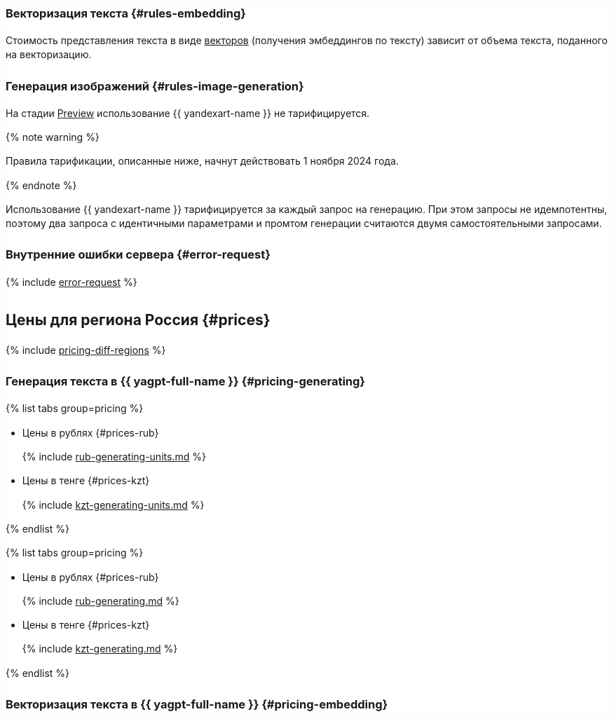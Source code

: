 ### Векторизация текста {#rules-embedding}

Стоимость представления текста в виде [векторов](./concepts/embeddings.md) (получения эмбеддингов по тексту) зависит от объема текста, поданного на векторизацию.

### Генерация изображений {#rules-image-generation}

На стадии [Preview](../overview/concepts/launch-stages.md) использование {{ yandexart-name }} не тарифицируется.

{% note warning %}

Правила тарификации, описанные ниже, начнут действовать 1 ноября 2024 года.

{% endnote %}

Использование {{ yandexart-name }} тарифицируется за каждый запрос на генерацию. При этом запросы не идемпотентны, поэтому два запроса с идентичными параметрами и промтом генерации считаются двумя самостоятельными запросами.

### Внутренние ошибки сервера {#error-request}

{% include [error-request](../_includes/speechkit/error-request.md) %}

## Цены для региона Россия {#prices}

{% include [pricing-diff-regions](../_includes/pricing-diff-regions.md) %}

### Генерация текста в {{ yagpt-full-name }} {#pricing-generating}


{% list tabs group=pricing %}

- Цены в рублях {#prices-rub}

  {% include [rub-generating-units.md](../_pricing/yandexgpt/rub-generating_new_units.md) %}

- Цены в тенге {#prices-kzt}

  {% include [kzt-generating-units.md](../_pricing/yandexgpt/kzt-generating_new_units.md) %}

{% endlist %}

{% list tabs group=pricing %}

- Цены в рублях {#prices-rub}

  {% include [rub-generating.md](../_pricing/yandexgpt/rub-generating_new.md) %}

- Цены в тенге {#prices-kzt}

  {% include [kzt-generating.md](../_pricing/yandexgpt/kzt-generating_new.md) %}

{% endlist %}



### Векторизация текста в {{ yagpt-full-name }} {#pricing-embedding}

